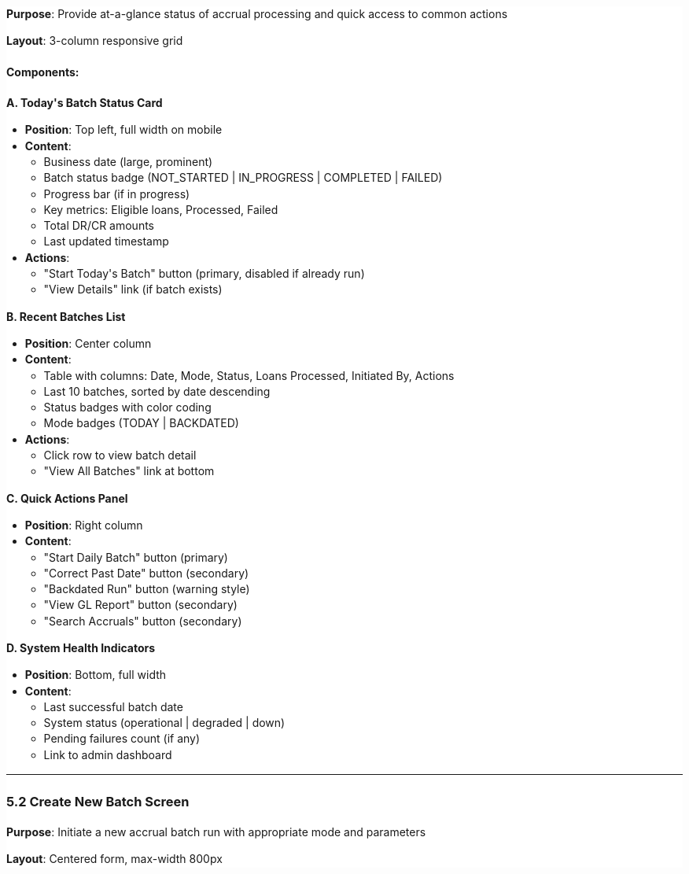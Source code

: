 **Purpose**: Provide at-a-glance status of accrual processing and quick access to common actions

**Layout**: 3-column responsive grid

#### Components:

**A. Today's Batch Status Card**
- **Position**: Top left, full width on mobile
- **Content**:
  - Business date (large, prominent)
  - Batch status badge (NOT_STARTED | IN_PROGRESS | COMPLETED | FAILED)
  - Progress bar (if in progress)
  - Key metrics: Eligible loans, Processed, Failed
  - Total DR/CR amounts
  - Last updated timestamp
- **Actions**:
  - "Start Today's Batch" button (primary, disabled if already run)
  - "View Details" link (if batch exists)

**B. Recent Batches List**
- **Position**: Center column
- **Content**:
  - Table with columns: Date, Mode, Status, Loans Processed, Initiated By, Actions
  - Last 10 batches, sorted by date descending
  - Status badges with color coding
  - Mode badges (TODAY | BACKDATED)
- **Actions**:
  - Click row to view batch detail
  - "View All Batches" link at bottom

**C. Quick Actions Panel**
- **Position**: Right column
- **Content**:
  - "Start Daily Batch" button (primary)
  - "Correct Past Date" button (secondary)
  - "Backdated Run" button (warning style)
  - "View GL Report" button (secondary)
  - "Search Accruals" button (secondary)

**D. System Health Indicators**
- **Position**: Bottom, full width
- **Content**:
  - Last successful batch date
  - System status (operational | degraded | down)
  - Pending failures count (if any)
  - Link to admin dashboard

---

### 5.2 Create New Batch Screen

**Purpose**: Initiate a new accrual batch run with appropriate mode and parameters

**Layout**: Centered form, max-width 800px
